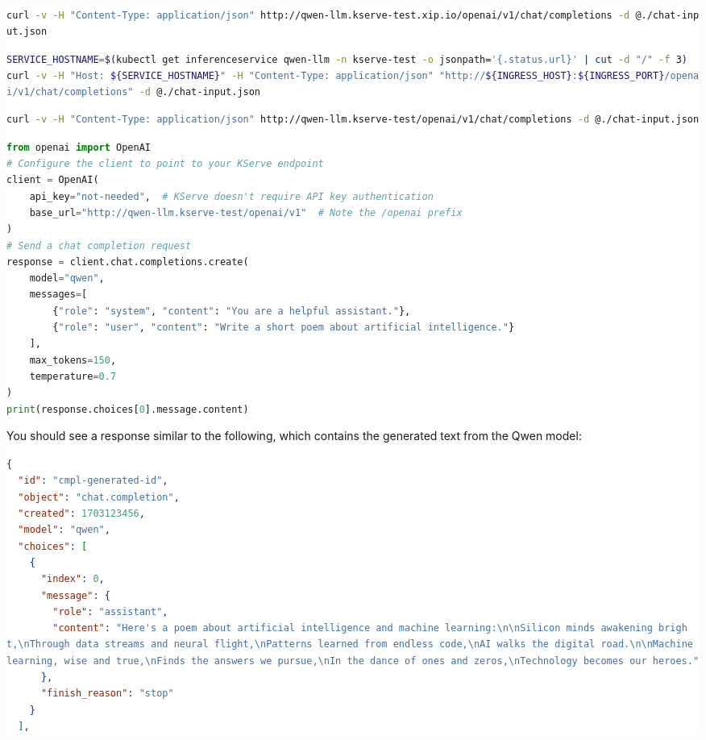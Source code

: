 ```bash
curl -v -H "Content-Type: application/json" http://qwen-llm.kserve-test.xip.io/openai/v1/chat/completions -d @./chat-input.json
```
</TabItem>
<TabItem value="From Ingress gateway with HOST Header" label="From Ingress gateway with HOST Header">

```bash
SERVICE_HOSTNAME=$(kubectl get inferenceservice qwen-llm -n kserve-test -o jsonpath='{.status.url}' | cut -d "/" -f 3)
curl -v -H "Host: ${SERVICE_HOSTNAME}" -H "Content-Type: application/json" "http://${INGRESS_HOST}:${INGRESS_PORT}/openai/v1/chat/completions" -d @./chat-input.json
```
</TabItem>
<TabItem value="From local cluster gateway" label="From local cluster gateway">

```bash
curl -v -H "Content-Type: application/json" http://qwen-llm.kserve-test/openai/v1/chat/completions -d @./chat-input.json
```
</TabItem>
<TabItem value="OpenAI Python Client" label="OpenAI Python Client">

```python
from openai import OpenAI
# Configure the client to point to your KServe endpoint
client = OpenAI(
    api_key="not-needed",  # KServe doesn't require API key authentication
    base_url="http://qwen-llm.kserve-test/openai/v1"  # Note the /openai prefix
)
# Send a chat completion request
response = client.chat.completions.create(
    model="qwen",
    messages=[
        {"role": "system", "content": "You are a helpful assistant."},
        {"role": "user", "content": "Write a short poem about artificial intelligence."}
    ],
    max_tokens=150,
    temperature=0.7
)
print(response.choices[0].message.content)
```
</TabItem>
</Tabs>
You should see a response similar to the following, which contains the generated text from the Qwen model:

```json
{
  "id": "cmpl-generated-id",
  "object": "chat.completion",
  "created": 1703123456,
  "model": "qwen",
  "choices": [
    {
      "index": 0,
      "message": {
        "role": "assistant",
        "content": "Here's a poem about artificial intelligence and machine learning:\n\nSilicon minds awakening bright,\nThrough data streams and neural flight,\nPatterns learned from endless code,\nAI walks the digital road.\n\nMachine learning, wise and true,\nFinds the answers we pursue,\nIn the dance of ones and zeros,\nTechnology becomes our heroes."
      },
      "finish_reason": "stop"
    }
  ],
```